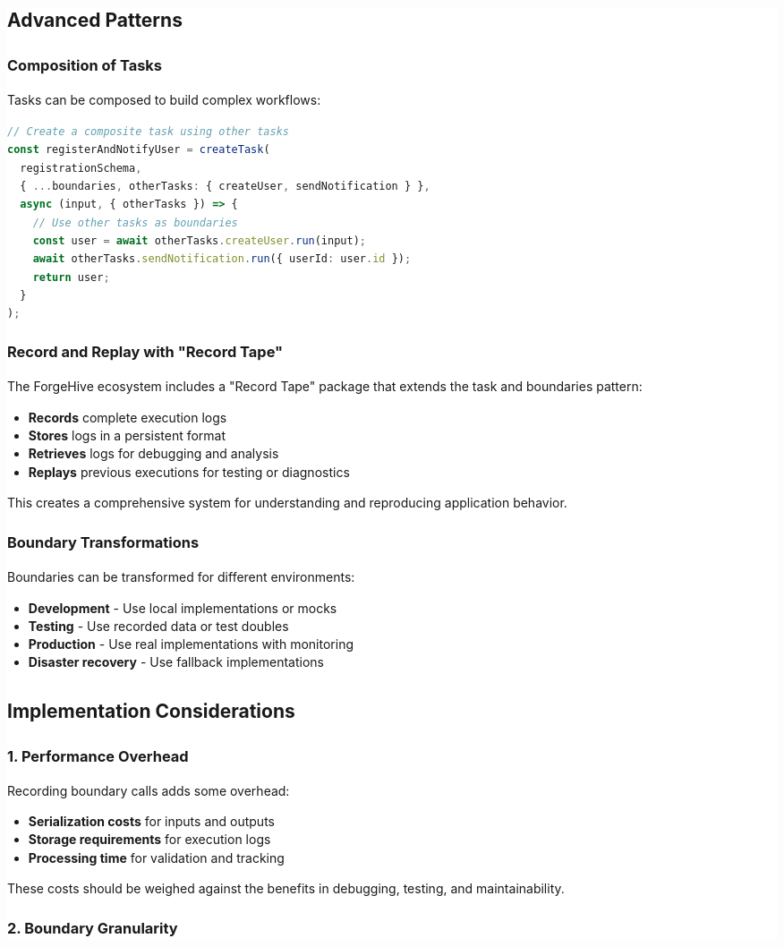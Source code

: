 ## Advanced Patterns

### Composition of Tasks

Tasks can be composed to build complex workflows:

```typescript
// Create a composite task using other tasks
const registerAndNotifyUser = createTask(
  registrationSchema,
  { ...boundaries, otherTasks: { createUser, sendNotification } },
  async (input, { otherTasks }) => {
    // Use other tasks as boundaries
    const user = await otherTasks.createUser.run(input);
    await otherTasks.sendNotification.run({ userId: user.id });
    return user;
  }
);
```

### Record and Replay with "Record Tape"

The ForgeHive ecosystem includes a "Record Tape" package that extends the task and boundaries pattern:

- **Records** complete execution logs
- **Stores** logs in a persistent format
- **Retrieves** logs for debugging and analysis
- **Replays** previous executions for testing or diagnostics

This creates a comprehensive system for understanding and reproducing application behavior.

### Boundary Transformations

Boundaries can be transformed for different environments:

- **Development** - Use local implementations or mocks
- **Testing** - Use recorded data or test doubles
- **Production** - Use real implementations with monitoring
- **Disaster recovery** - Use fallback implementations

## Implementation Considerations

### 1. Performance Overhead

Recording boundary calls adds some overhead:

- **Serialization costs** for inputs and outputs
- **Storage requirements** for execution logs
- **Processing time** for validation and tracking

These costs should be weighed against the benefits in debugging, testing, and maintainability.

### 2. Boundary Granularity

